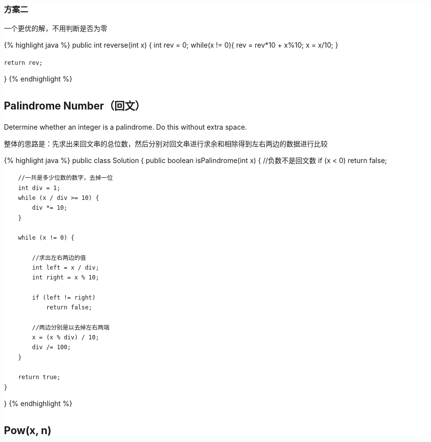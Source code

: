 ### 方案二

一个更优的解，不用判断是否为零

{% highlight java %}
public int reverse(int x) {
    int rev = 0;
    while(x != 0){
        rev = rev*10 + x%10;
        x = x/10;
    }
 
    return rev;
}
{% endhighlight %}

## Palindrome Number（回文）

Determine whether an integer is a palindrome. Do this without extra space.

整体的思路是：先求出来回文串的总位数，然后分别对回文串进行求余和相除得到左右两边的数据进行比较

{% highlight java %}
public class Solution {
    public boolean isPalindrome(int x) {
        //负数不是回文数
		if (x < 0)
			return false;
 
		//一共是多少位数的数字，去掉一位
		int div = 1;
		while (x / div >= 10) {
			div *= 10;
		}
 
		while (x != 0) {

			//求出左右两边的值
			int left = x / div;
			int right = x % 10;
 
			if (left != right)
				return false;
 
			//两边分别是以去掉左右两端
			x = (x % div) / 10;
			div /= 100;
		}
 
		return true;
    }
}
{% endhighlight %}

## Pow(x, n)
